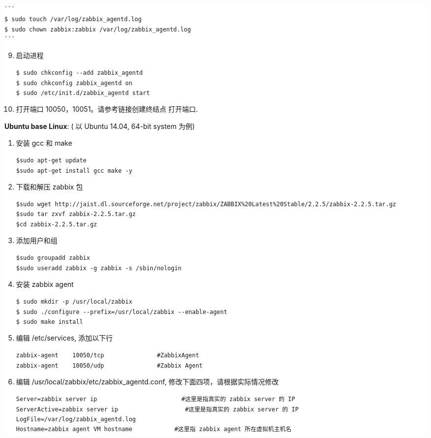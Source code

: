     ```
    $ sudo touch /var/log/zabbix_agentd.log
    $ sudo chown zabbix:zabbix /var/log/zabbix_agentd.log
    ```

9. 启动进程

    ```
    $ sudo chkconfig --add zabbix_agentd
    $ sudo chkconfig zabbix_agentd on
    $ sudo /etc/init.d/zabbix_agentd start
    ```

10. 打开端口 10050，10051。请参考链接创建终结点 打开端口.

**Ubuntu base Linux**: ( 以 Ubuntu 14.04, 64-bit system 为例)

1. 安装 gcc 和 make

    ```
    $sudo apt-get update
    $sudo apt-get install gcc make -y
    ```

2. 下载和解压 zabbix 包

    ```
    $sudo wget http://jaist.dl.sourceforge.net/project/zabbix/ZABBIX%20Latest%20Stable/2.2.5/zabbix-2.2.5.tar.gz
    $sudo tar zxvf zabbix-2.2.5.tar.gz
    $cd zabbix-2.2.5.tar.gz
    ```

3. 添加用户和组

    ```
    $sudo groupadd zabbix
    $sudo useradd zabbix -g zabbix -s /sbin/nologin
    ```

4. 安装 zabbix agent

    ```
    $ sudo mkdir -p /usr/local/zabbix
    $ sudo ./configure --prefix=/usr/local/zabbix --enable-agent
    $ sudo make install
    ```

5. 编辑 /etc/services, 添加以下行

    ```
    zabbix-agent    10050/tcp               #ZabbixAgent
    zabbix-agent    10050/udp               #Zabbix Agent
    ```

6. 编辑 /usr/local/zabbix/etc/zabbix_agentd.conf, 修改下面四项，请根据实际情况修改

    ```
    Server=zabbix server ip                        #这里是指真实的 zabbix server 的 IP
    ServerActive=zabbix server ip                   #这里是指真实的 zabbix server 的 IP
    LogFile=/var/log/zabbix_agentd.log
    Hostname=zabbix agent VM hostname            #这里指 zabbix agent 所在虚拟机主机名
    ```
